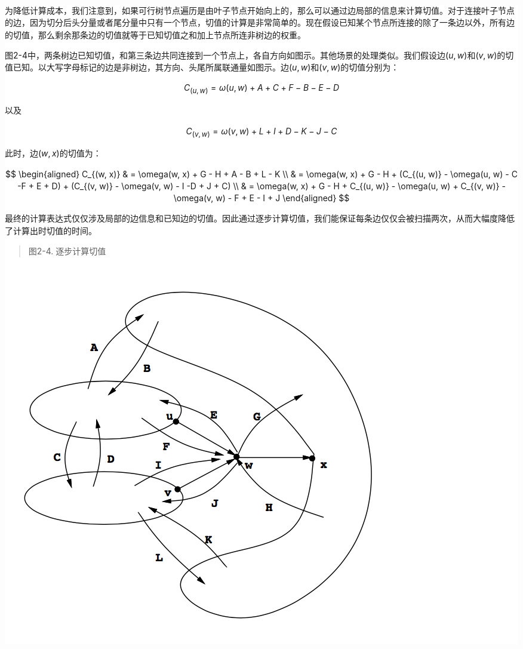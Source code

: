 为降低计算成本，我们注意到，如果可行树节点遍历是由叶子节点开始向上的，那么可以通过边局部的信息来计算切值。对于连接叶子节点的边，因为切分后头分量或者尾分量中只有一个节点，切值的计算是非常简单的。现在假设已知某个节点所连接的除了一条边以外，所有边的切值，那么剩余那条边的切值就等于已知切值之和加上节点所连非树边的权重。

图2-4中，两条树边已知切值，和第三条边共同连接到一个节点上，各自方向如图示。其他场景的处理类似。我们假设边$(u, w)$和$(v, w)$的切值已知。以大写字母标记的边是非树边，其方向、头尾所属联通量如图示。边$(u, w)$和$(v, w)$的切值分别为：

$$
C_{(u, w)} = \omega(u, w) + A + C + F - B - E - D
$$

以及

$$
C_{(v, w)} = \omega(v, w) + L + I + D - K - J - C
$$

此时，边$(w, x)$的切值为：

$$
\begin{aligned}
C_{(w, x)} & = \omega(w, x) + G - H + A - B + L - K \\
           & = \omega(w, x) + G - H + (C_{(u, w)} - \omega(u, w) - C -F + E + D) + (C_{(v, w)} - \omega(v, w) - I -D + J + C) \\
           & = \omega(w, x) + G - H + C_{(u, w)} - \omega(u, w) + C_{(v, w)} - \omega(v, w) - F + E - I + J
\end{aligned}
$$

最终的计算表达式仅仅涉及局部的边信息和已知边的切值。因此通过逐步计算切值，我们能保证每条边仅仅会被扫描两次，从而大幅度降低了计算出时切值的时间。

> 图2-4. 逐步计算切值

![fiture-2-4](./a-technique-for-drawing-directed-graphs/figure-2-4.png)
